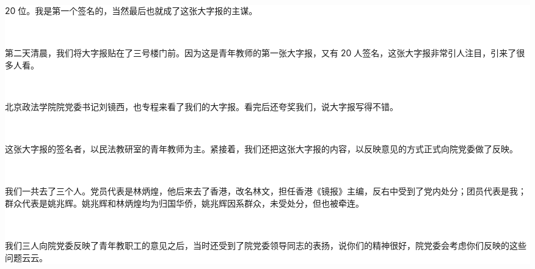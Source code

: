    20
  </span>
  <span class="s1">
   位。我是第一个签名的，当然最后也就成了这张大字报的主谋。
  </span>
 </p>
 <p class="p1">
  <span class="s1">
  </span>
  <br/>
 </p>
 <p class="p2">
  <span class="s1">
   第二天清晨，我们将大字报贴在了三号楼门前。因为这是青年教师的第一张大字报，又有
  </span>
  <span class="s2">
   20
  </span>
  <span class="s1">
   人签名，这张大字报非常引人注目，引来了很多人看。
  </span>
 </p>
 <p class="p1">
  <span class="s1">
  </span>
  <br/>
 </p>
 <p class="p2">
  <span class="s1">
   北京政法学院院党委书记刘镜西，也专程来看了我们的大字报。看完后还夸奖我们，说大字报写得不错。
  </span>
 </p>
 <p class="p1">
  <span class="s1">
  </span>
  <br/>
 </p>
 <p class="p2">
  <span class="s1">
   这张大字报的签名者，以民法教研室的青年教师为主。紧接着，我们还把这张大字报的内容，以反映意见的方式正式向院党委做了反映。
  </span>
 </p>
 <p class="p1">
  <span class="s1">
  </span>
  <br/>
 </p>
 <p class="p2">
  <span class="s1">
   我们一共去了三个人。党员代表是林炳煌，他后来去了香港，改名林文，担任香港《镜报》主编，反右中受到了党内处分；团员代表是我；群众代表是姚兆辉。姚兆辉和林炳煌均为归国华侨，姚兆辉因系群众，未受处分，但也被牵连。
  </span>
 </p>
 <p class="p1">
  <span class="s1">
  </span>
  <br/>
 </p>
 <p class="p2">
  <span class="s1">
   我们三人向院党委反映了青年教职工的意见之后，当时还受到了院党委领导同志的表扬，说你们的精神很好，院党委会考虑你们反映的这些问题云云。
  </span>
 </p>
 <p class="p1">